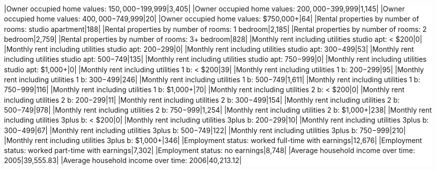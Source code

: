 |Owner occupied home values: $150,000-$199,999|3,405|
|Owner occupied home values: $200,000-$399,999|1,145|
|Owner occupied home values: $400,000-$749,999|20|
|Owner occupied home values: $750,000+|64|
|Rental properties by number of rooms: studio apartment|188|
|Rental properties by number of rooms: 1 bedroom|2,185|
|Rental properties by number of rooms: 2 bedroom|2,759|
|Rental properties by number of rooms: 3+ bedroom|828|
|Monthly rent including utilities studio apt: < $200|0|
|Monthly rent including utilities studio apt: $200-$299|0|
|Monthly rent including utilities studio apt: $300-$499|53|
|Monthly rent including utilities studio apt: $500-$749|135|
|Monthly rent including utilities studio apt: $750-$999|0|
|Monthly rent including utilities studio apt: $1,000+|0|
|Monthly rent including utilities 1 b: < $200|39|
|Monthly rent including utilities 1 b: $200-$299|95|
|Monthly rent including utilities 1 b: $300-$499|246|
|Monthly rent including utilities 1 b: $500-$749|1,611|
|Monthly rent including utilities 1 b: $750-$999|116|
|Monthly rent including utilities 1 b: $1,000+|70|
|Monthly rent including utilities 2 b: < $200|0|
|Monthly rent including utilities 2 b: $200-$299|11|
|Monthly rent including utilities 2 b: $300-$499|154|
|Monthly rent including utilities 2 b: $500-$749|978|
|Monthly rent including utilities 2 b: $750-$999|1,254|
|Monthly rent including utilities 2 b: $1,000+|238|
|Monthly rent including utilities 3plus b: < $200|0|
|Monthly rent including utilities 3plus b: $200-$299|10|
|Monthly rent including utilities 3plus b: $300-$499|67|
|Monthly rent including utilities 3plus b: $500-$749|122|
|Monthly rent including utilities 3plus b: $750-$999|210|
|Monthly rent including utilities 3plus b: $1,000+|346|
|Employment status: worked full-time with earnings|12,676|
|Employment status: worked part-time with earnings|7,302|
|Employment status: no earnings|8,748|
|Average household income over time: 2005|39,555.83|
|Average household income over time: 2006|40,213.12|